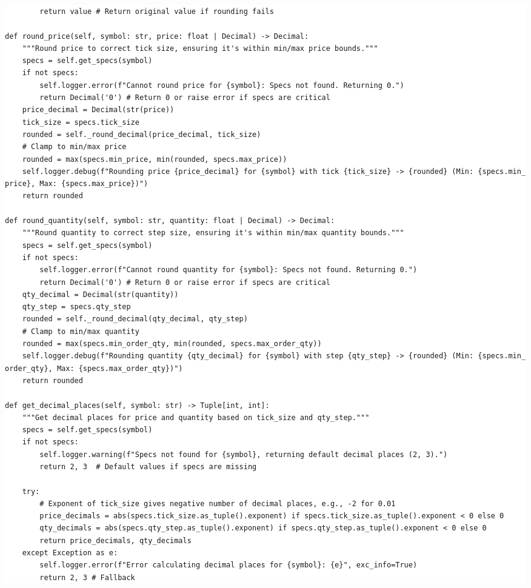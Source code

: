             return value # Return original value if rounding fails

    def round_price(self, symbol: str, price: float | Decimal) -> Decimal:
        """Round price to correct tick size, ensuring it's within min/max price bounds."""
        specs = self.get_specs(symbol)
        if not specs:
            self.logger.error(f"Cannot round price for {symbol}: Specs not found. Returning 0.")
            return Decimal('0') # Return 0 or raise error if specs are critical
        price_decimal = Decimal(str(price))
        tick_size = specs.tick_size
        rounded = self._round_decimal(price_decimal, tick_size)
        # Clamp to min/max price
        rounded = max(specs.min_price, min(rounded, specs.max_price))
        self.logger.debug(f"Rounding price {price_decimal} for {symbol} with tick {tick_size} -> {rounded} (Min: {specs.min_price}, Max: {specs.max_price})")
        return rounded

    def round_quantity(self, symbol: str, quantity: float | Decimal) -> Decimal:
        """Round quantity to correct step size, ensuring it's within min/max quantity bounds."""
        specs = self.get_specs(symbol)
        if not specs:
            self.logger.error(f"Cannot round quantity for {symbol}: Specs not found. Returning 0.")
            return Decimal('0') # Return 0 or raise error if specs are critical
        qty_decimal = Decimal(str(quantity))
        qty_step = specs.qty_step
        rounded = self._round_decimal(qty_decimal, qty_step)
        # Clamp to min/max quantity
        rounded = max(specs.min_order_qty, min(rounded, specs.max_order_qty))
        self.logger.debug(f"Rounding quantity {qty_decimal} for {symbol} with step {qty_step} -> {rounded} (Min: {specs.min_order_qty}, Max: {specs.max_order_qty})")
        return rounded

    def get_decimal_places(self, symbol: str) -> Tuple[int, int]:
        """Get decimal places for price and quantity based on tick_size and qty_step."""
        specs = self.get_specs(symbol)
        if not specs:
            self.logger.warning(f"Specs not found for {symbol}, returning default decimal places (2, 3).")
            return 2, 3  # Default values if specs are missing

        try:
            # Exponent of tick_size gives negative number of decimal places, e.g., -2 for 0.01
            price_decimals = abs(specs.tick_size.as_tuple().exponent) if specs.tick_size.as_tuple().exponent < 0 else 0
            qty_decimals = abs(specs.qty_step.as_tuple().exponent) if specs.qty_step.as_tuple().exponent < 0 else 0
            return price_decimals, qty_decimals
        except Exception as e:
            self.logger.error(f"Error calculating decimal places for {symbol}: {e}", exc_info=True)
            return 2, 3 # Fallback
